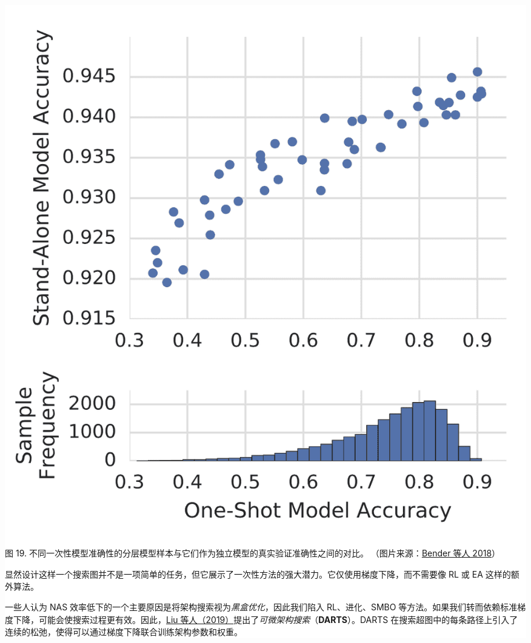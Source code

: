 ![](img/2b1a1fd1a7d09fc48145904f613d7872.png)

图 19\. 不同一次性模型准确性的分层模型样本与它们作为独立模型的真实验证准确性之间的对比。 （图片来源：[Bender 等人 2018](http://proceedings.mlr.press/v80/bender18a/bender18a.pdf)）

显然设计这样一个搜索图并不是一项简单的任务，但它展示了一次性方法的强大潜力。它仅使用梯度下降，而不需要像 RL 或 EA 这样的额外算法。

一些人认为 NAS 效率低下的一个主要原因是将架构搜索视为*黑盒优化*，因此我们陷入 RL、进化、SMBO 等方法。如果我们转而依赖标准梯度下降，可能会使搜索过程更有效。因此，[Liu 等人（2019）](https://arxiv.org/abs/1806.09055)提出了*可微架构搜索*（**DARTS**）。DARTS 在搜索超图中的每条路径上引入了连续的松弛，使得可以通过梯度下降联合训练架构参数和权重。
